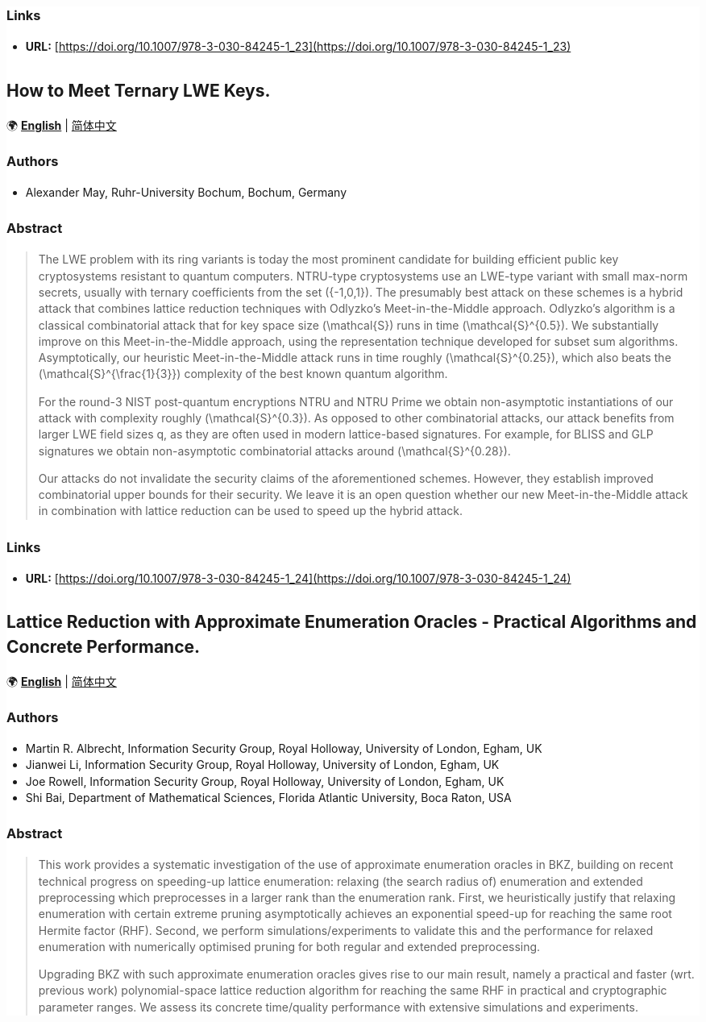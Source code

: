 ### Links
- **URL:** [https://doi.org/10.1007/978-3-030-84245-1_23](https://doi.org/10.1007/978-3-030-84245-1_23)
## How to Meet Ternary LWE Keys.
🌍 **[English](../../../docs/en/Crypto/Crypto[2021-2].md#how-to-meet-ternary-lwe-keys)** | [简体中文](../../../docs/zh-CN/Crypto/Crypto[2021-2].md#how-to-meet-ternary-lwe-keys)
### Authors
* Alexander May, Ruhr-University Bochum, Bochum, Germany
### Abstract
> The LWE problem with its ring variants is today the most prominent candidate for building efficient public key cryptosystems resistant to quantum computers. NTRU-type cryptosystems use an LWE-type variant with small max-norm secrets, usually with ternary coefficients from the set \(\{-1,0,1\}\). The presumably best attack on these schemes is a hybrid attack that combines lattice reduction techniques with Odlyzko’s Meet-in-the-Middle approach. Odlyzko’s algorithm is a classical combinatorial attack that for key space size \(\mathcal{S}\) runs in time \(\mathcal{S}^{0.5}\). We substantially improve on this Meet-in-the-Middle approach, using the representation technique developed for subset sum algorithms. Asymptotically, our heuristic Meet-in-the-Middle attack runs in time roughly \(\mathcal{S}^{0.25}\), which also beats the \(\mathcal{S}^{\frac{1}{3}}\) complexity of the best known quantum algorithm.
> 
> For the round-3 NIST post-quantum encryptions NTRU and NTRU Prime we obtain non-asymptotic instantiations of our attack with complexity roughly \(\mathcal{S}^{0.3}\). As opposed to other combinatorial attacks, our attack benefits from larger LWE field sizes q, as they are often used in modern lattice-based signatures. For example, for BLISS and GLP signatures we obtain non-asymptotic combinatorial attacks around \(\mathcal{S}^{0.28}\).
> 
> Our attacks do not invalidate the security claims of the aforementioned schemes. However, they establish improved combinatorial upper bounds for their security. We leave it is an open question whether our new Meet-in-the-Middle attack in combination with lattice reduction can be used to speed up the hybrid attack.

### Links
- **URL:** [https://doi.org/10.1007/978-3-030-84245-1_24](https://doi.org/10.1007/978-3-030-84245-1_24)
## Lattice Reduction with Approximate Enumeration Oracles - Practical Algorithms and Concrete Performance.
🌍 **[English](../../../docs/en/Crypto/Crypto[2021-2].md#lattice-reduction-with-approximate-enumeration-oracles-practical-algorithms-and-concrete-performance)** | [简体中文](../../../docs/zh-CN/Crypto/Crypto[2021-2].md#lattice-reduction-with-approximate-enumeration-oracles-practical-algorithms-and-concrete-performance)
### Authors
* Martin R. Albrecht, Information Security Group, Royal Holloway, University of London, Egham, UK
* Jianwei Li, Information Security Group, Royal Holloway, University of London, Egham, UK
* Joe Rowell, Information Security Group, Royal Holloway, University of London, Egham, UK
* Shi Bai, Department of Mathematical Sciences, Florida Atlantic University, Boca Raton, USA
### Abstract
> This work provides a systematic investigation of the use of approximate enumeration oracles in BKZ, building on recent technical progress on speeding-up lattice enumeration: relaxing (the search radius of) enumeration and extended preprocessing which preprocesses in a larger rank than the enumeration rank. First, we heuristically justify that relaxing enumeration with certain extreme pruning asymptotically achieves an exponential speed-up for reaching the same root Hermite factor (RHF). Second, we perform simulations/experiments to validate this and the performance for relaxed enumeration with numerically optimised pruning for both regular and extended preprocessing.
> 
> Upgrading BKZ with such approximate enumeration oracles gives rise to our main result, namely a practical and faster (wrt. previous work) polynomial-space lattice reduction algorithm for reaching the same RHF in practical and cryptographic parameter ranges. We assess its concrete time/quality performance with extensive simulations and experiments.
